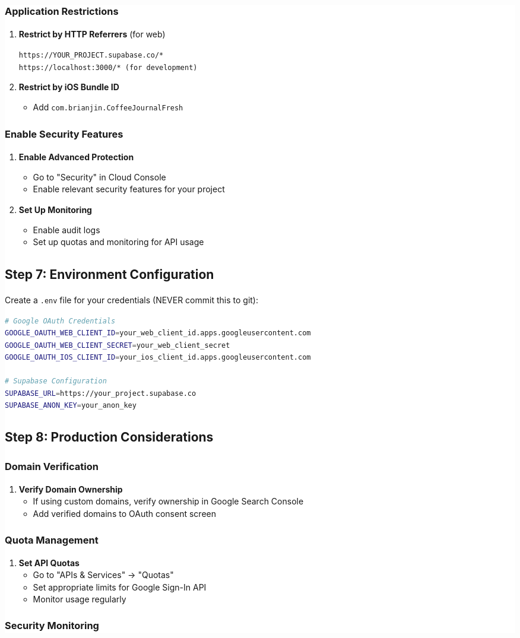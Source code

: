 ### Application Restrictions

1. **Restrict by HTTP Referrers** (for web)
   ```
   https://YOUR_PROJECT.supabase.co/*
   https://localhost:3000/* (for development)
   ```

2. **Restrict by iOS Bundle ID**
   - Add `com.brianjin.CoffeeJournalFresh`

### Enable Security Features

1. **Enable Advanced Protection**
   - Go to "Security" in Cloud Console
   - Enable relevant security features for your project

2. **Set Up Monitoring**
   - Enable audit logs
   - Set up quotas and monitoring for API usage

## Step 7: Environment Configuration

Create a `.env` file for your credentials (NEVER commit this to git):

```bash
# Google OAuth Credentials
GOOGLE_OAUTH_WEB_CLIENT_ID=your_web_client_id.apps.googleusercontent.com
GOOGLE_OAUTH_WEB_CLIENT_SECRET=your_web_client_secret
GOOGLE_OAUTH_IOS_CLIENT_ID=your_ios_client_id.apps.googleusercontent.com

# Supabase Configuration
SUPABASE_URL=https://your_project.supabase.co
SUPABASE_ANON_KEY=your_anon_key
```

## Step 8: Production Considerations

### Domain Verification

1. **Verify Domain Ownership**
   - If using custom domains, verify ownership in Google Search Console
   - Add verified domains to OAuth consent screen

### Quota Management

1. **Set API Quotas**
   - Go to "APIs & Services" → "Quotas"
   - Set appropriate limits for Google Sign-In API
   - Monitor usage regularly

### Security Monitoring
